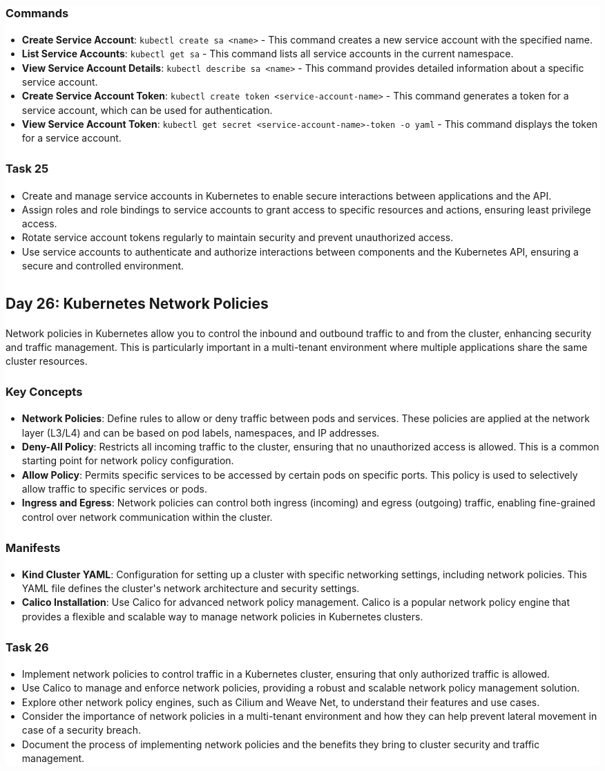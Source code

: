 ### Commands
- **Create Service Account**: `kubectl create sa <name>` - This command creates a new service account with the specified name.
- **List Service Accounts**: `kubectl get sa` - This command lists all service accounts in the current namespace.
- **View Service Account Details**: `kubectl describe sa <name>` - This command provides detailed information about a specific service account.
- **Create Service Account Token**: `kubectl create token <service-account-name>` - This command generates a token for a service account, which can be used for authentication.
- **View Service Account Token**: `kubectl get secret <service-account-name>-token -o yaml` - This command displays the token for a service account.

### Task 25
- Create and manage service accounts in Kubernetes to enable secure interactions between applications and the API.
- Assign roles and role bindings to service accounts to grant access to specific resources and actions, ensuring least privilege access.
- Rotate service account tokens regularly to maintain security and prevent unauthorized access.
- Use service accounts to authenticate and authorize interactions between components and the Kubernetes API, ensuring a secure and controlled environment.

## Day 26: Kubernetes Network Policies

Network policies in Kubernetes allow you to control the inbound and outbound traffic to and from the cluster, enhancing security and traffic management. This is particularly important in a multi-tenant environment where multiple applications share the same cluster resources.

### Key Concepts
- **Network Policies**: Define rules to allow or deny traffic between pods and services. These policies are applied at the network layer (L3/L4) and can be based on pod labels, namespaces, and IP addresses.
- **Deny-All Policy**: Restricts all incoming traffic to the cluster, ensuring that no unauthorized access is allowed. This is a common starting point for network policy configuration.
- **Allow Policy**: Permits specific services to be accessed by certain pods on specific ports. This policy is used to selectively allow traffic to specific services or pods.
- **Ingress and Egress**: Network policies can control both ingress (incoming) and egress (outgoing) traffic, enabling fine-grained control over network communication within the cluster.

### Manifests
- **Kind Cluster YAML**: Configuration for setting up a cluster with specific networking settings, including network policies. This YAML file defines the cluster's network architecture and security settings.
- **Calico Installation**: Use Calico for advanced network policy management. Calico is a popular network policy engine that provides a flexible and scalable way to manage network policies in Kubernetes clusters.

### Task 26
- Implement network policies to control traffic in a Kubernetes cluster, ensuring that only authorized traffic is allowed.
- Use Calico to manage and enforce network policies, providing a robust and scalable network policy management solution.
- Explore other network policy engines, such as Cilium and Weave Net, to understand their features and use cases.
- Consider the importance of network policies in a multi-tenant environment and how they can help prevent lateral movement in case of a security breach.
- Document the process of implementing network policies and the benefits they bring to cluster security and traffic management.
